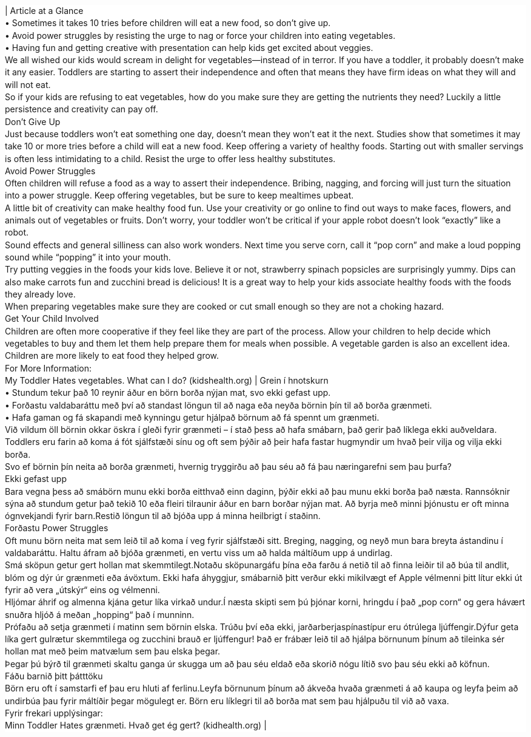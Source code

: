 | Article at a Glance<br/>• Sometimes it takes 10 tries before children will eat a new food, so don’t give up.<br/>• Avoid power struggles by resisting the urge to nag or force your children into eating vegetables.<br/>• Having fun and getting creative with presentation can help kids get excited about veggies.<br/>We all wished our kids would scream in delight for vegetables—instead of in terror. If you have a toddler, it probably doesn’t make it any easier. Toddlers are starting to assert their independence and often that means they have firm ideas on what they will and will not eat.<br/>So if your kids are refusing to eat vegetables, how do you make sure they are getting the nutrients they need? Luckily a little persistence and creativity can pay off.<br/>Don’t Give Up<br/>Just because toddlers won’t eat something one day, doesn’t mean they won’t eat it the next. Studies show that sometimes it may take 10 or more tries before a child will eat a new food. Keep offering a variety of healthy foods. Starting out with smaller servings is often less intimidating to a child. Resist the urge to offer less healthy substitutes.<br/>Avoid Power Struggles<br/>Often children will refuse a food as a way to assert their independence. Bribing, nagging, and forcing will just turn the situation into a power struggle. Keep offering vegetables, but be sure to keep mealtimes upbeat.<br/>A little bit of creativity can make healthy food fun. Use your creativity or go online to find out ways to make faces, flowers, and animals out of vegetables or fruits. Don’t worry, your toddler won’t be critical if your apple robot doesn’t look “exactly” like a robot.<br/>Sound effects and general silliness can also work wonders. Next time you serve corn, call it “pop corn” and make a loud popping sound while “popping” it into your mouth.<br/>Try putting veggies in the foods your kids love. Believe it or not, strawberry spinach popsicles are surprisingly yummy. Dips can also make carrots fun and zucchini bread is delicious! It is a great way to help your kids associate healthy foods with the foods they already love.<br/>When preparing vegetables make sure they are cooked or cut small enough so they are not a choking hazard.<br/>Get Your Child Involved<br/>Children are often more cooperative if they feel like they are part of the process. Allow your children to help decide which vegetables to buy and them let them help prepare them for meals when possible. A vegetable garden is also an excellent idea. Children are more likely to eat food they helped grow.<br/>For More Information:<br/>My Toddler Hates vegetables. What can I do? (kidshealth.org) | Grein í hnotskurn<br/>• Stundum tekur það 10 reynir áður en börn borða nýjan mat, svo ekki gefast upp.<br/>• Forðastu valdabaráttu með því að standast löngun til að naga eða neyða börnin þín til að borða grænmeti.<br/>• Hafa gaman og fá skapandi með kynningu getur hjálpað börnum að fá spennt um grænmeti.<br/>Við vildum öll börnin okkar öskra í gleði fyrir grænmeti – í stað þess að hafa smábarn, það gerir það líklega ekki auðveldara. Toddlers eru farin að koma á fót sjálfstæði sínu og oft sem þýðir að þeir hafa fastar hugmyndir um hvað þeir vilja og vilja ekki borða.<br/>Svo ef börnin þín neita að borða grænmeti, hvernig tryggirðu að þau séu að fá þau næringarefni sem þau þurfa?<br/>Ekki gefast upp<br/>Bara vegna þess að smábörn munu ekki borða eitthvað einn daginn, þýðir ekki að þau munu ekki borða það næsta. Rannsóknir sýna að stundum getur það tekið 10 eða fleiri tilraunir áður en barn borðar nýjan mat. Að byrja með minni þjónustu er oft minna ógnvekjandi fyrir barn.Restið löngun til að bjóða upp á minna heilbrigt í staðinn.<br/>Forðastu Power Struggles<br/>Oft munu börn neita mat sem leið til að koma í veg fyrir sjálfstæði sitt. Breging, nagging, og neyð mun bara breyta ástandinu í valdabaráttu. Haltu áfram að bjóða grænmeti, en vertu viss um að halda máltíðum upp á undirlag.<br/>Smá sköpun getur gert hollan mat skemmtilegt.Notaðu sköpunargáfu þína eða farðu á netið til að finna leiðir til að búa til andlit, blóm og dýr úr grænmeti eða ávöxtum. Ekki hafa áhyggjur, smábarnið þitt verður ekki mikilvægt ef Apple vélmenni þitt lítur ekki út fyrir að vera „útskýr“ eins og vélmenni.<br/>Hljómar áhrif og almenna kjána getur líka virkað undur.Í næsta skipti sem þú þjónar korni, hringdu í það „pop corn“ og gera hávært snuðra hljóð á meðan „hopping“ það í munninn.<br/>Prófaðu að setja grænmeti í matinn sem börnin elska. Trúðu því eða ekki, jarðarberjaspínastípur eru ótrúlega ljúffengir.Dýfur geta líka gert gulrætur skemmtilega og zucchini brauð er ljúffengur! Það er frábær leið til að hjálpa börnunum þínum að tileinka sér hollan mat með þeim matvælum sem þau elska þegar.<br/>Þegar þú býrð til grænmeti skaltu ganga úr skugga um að þau séu eldað eða skorið nógu lítið svo þau séu ekki að köfnun.<br/>Fáðu barnið þitt þátttöku<br/>Börn eru oft í samstarfi ef þau eru hluti af ferlinu.Leyfa börnunum þínum að ákveða hvaða grænmeti á að kaupa og leyfa þeim að undirbúa þau fyrir máltíðir þegar mögulegt er. Börn eru líklegri til að borða mat sem þau hjálpuðu til við að vaxa.<br/>Fyrir frekari upplýsingar:<br/>Minn Toddler Hates grænmeti. Hvað get ég gert? (kidhealth.org) |
